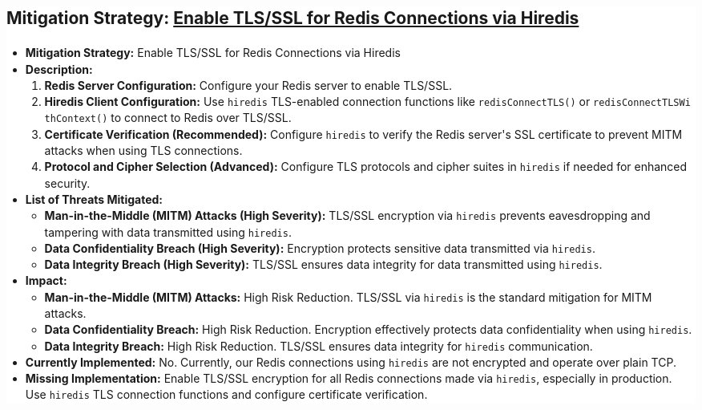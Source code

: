 ## Mitigation Strategy: [Enable TLS/SSL for Redis Connections via Hiredis](./mitigation_strategies/enable_tlsssl_for_redis_connections_via_hiredis.md)

*   **Mitigation Strategy:** Enable TLS/SSL for Redis Connections via Hiredis
*   **Description:**
    1.  **Redis Server Configuration:** Configure your Redis server to enable TLS/SSL.
    2.  **Hiredis Client Configuration:** Use `hiredis` TLS-enabled connection functions like `redisConnectTLS()` or `redisConnectTLSWithContext()` to connect to Redis over TLS/SSL.
    3.  **Certificate Verification (Recommended):** Configure `hiredis` to verify the Redis server's SSL certificate to prevent MITM attacks when using TLS connections.
    4.  **Protocol and Cipher Selection (Advanced):** Configure TLS protocols and cipher suites in `hiredis` if needed for enhanced security.
*   **List of Threats Mitigated:**
    *   **Man-in-the-Middle (MITM) Attacks (High Severity):** TLS/SSL encryption via `hiredis` prevents eavesdropping and tampering with data transmitted using `hiredis`.
    *   **Data Confidentiality Breach (High Severity):**  Encryption protects sensitive data transmitted via `hiredis`.
    *   **Data Integrity Breach (High Severity):** TLS/SSL ensures data integrity for data transmitted using `hiredis`.
*   **Impact:**
    *   **Man-in-the-Middle (MITM) Attacks:** High Risk Reduction. TLS/SSL via `hiredis` is the standard mitigation for MITM attacks.
    *   **Data Confidentiality Breach:** High Risk Reduction. Encryption effectively protects data confidentiality when using `hiredis`.
    *   **Data Integrity Breach:** High Risk Reduction.  TLS/SSL ensures data integrity for `hiredis` communication.
*   **Currently Implemented:** No. Currently, our Redis connections using `hiredis` are not encrypted and operate over plain TCP.
*   **Missing Implementation:**  Enable TLS/SSL encryption for all Redis connections made via `hiredis`, especially in production. Use `hiredis` TLS connection functions and configure certificate verification.


